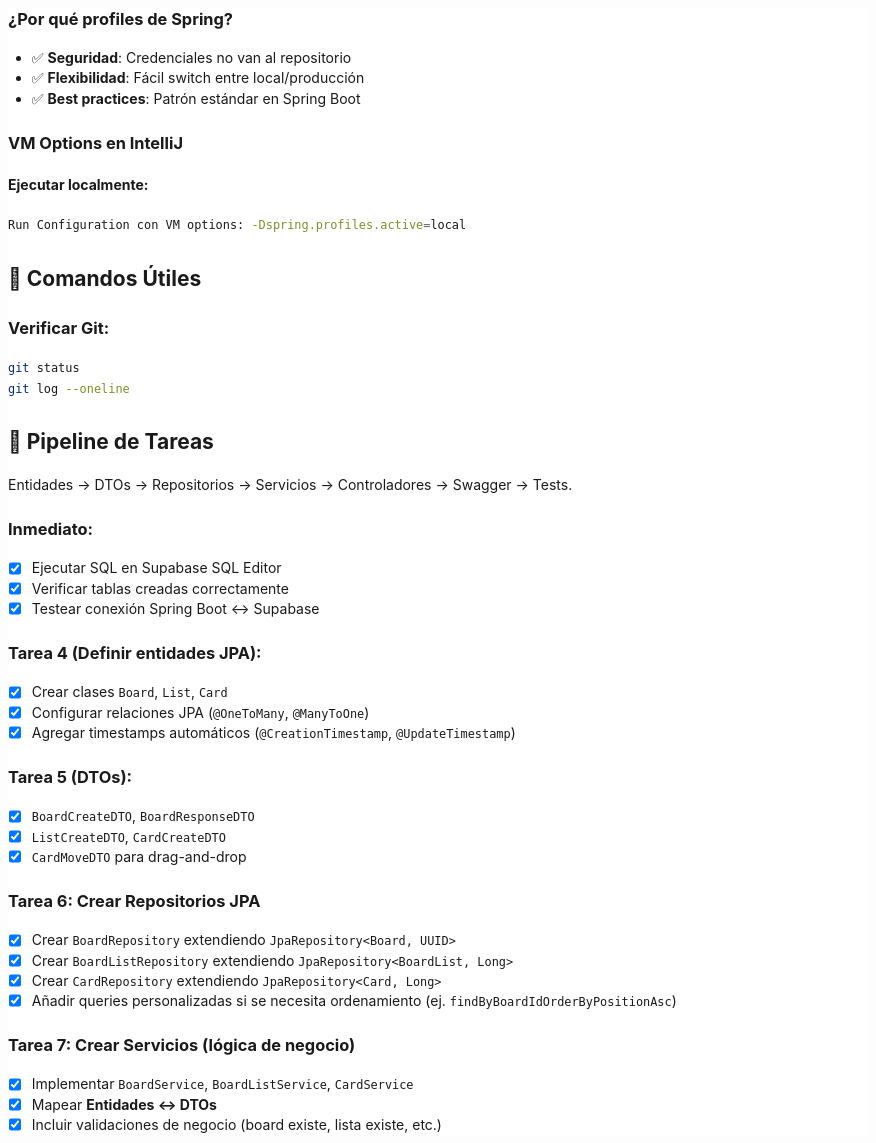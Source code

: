 ### ¿Por qué profiles de Spring?
- ✅ **Seguridad**: Credenciales no van al repositorio
- ✅ **Flexibilidad**: Fácil switch entre local/producción
- ✅ **Best practices**: Patrón estándar en Spring Boot

### VM Options en IntelliJ
####  Ejecutar localmente:
```bash
Run Configuration con VM options: -Dspring.profiles.active=local
```

## 📝 Comandos Útiles

### Verificar Git:
```bash
git status
git log --oneline
```

## 🚧 Pipeline de Tareas
Entidades → DTOs → Repositorios → Servicios → Controladores → Swagger → Tests.

### Inmediato:
- [X] Ejecutar SQL en Supabase SQL Editor
- [X] Verificar tablas creadas correctamente
- [X] Testear conexión Spring Boot ↔ Supabase

### Tarea 4 (Definir entidades JPA):
- [X] Crear clases `Board`, `List`, `Card`
- [X] Configurar relaciones JPA (`@OneToMany`, `@ManyToOne`)
- [X] Agregar timestamps automáticos (`@CreationTimestamp`, `@UpdateTimestamp`)

### Tarea 5 (DTOs):
- [X] `BoardCreateDTO`, `BoardResponseDTO`
- [X] `ListCreateDTO`, `CardCreateDTO`
- [X] `CardMoveDTO` para drag-and-drop

### **Tarea 6: Crear Repositorios JPA**
- [X] Crear `BoardRepository` extendiendo `JpaRepository<Board, UUID>`
- [X] Crear `BoardListRepository` extendiendo `JpaRepository<BoardList, Long>`
- [X] Crear `CardRepository` extendiendo `JpaRepository<Card, Long>`
- [X] Añadir queries personalizadas si se necesita ordenamiento (ej. `findByBoardIdOrderByPositionAsc`)

### **Tarea 7: Crear Servicios (lógica de negocio)**
- [X] Implementar `BoardService`, `BoardListService`, `CardService`
- [X] Mapear **Entidades ↔ DTOs**
- [X] Incluir validaciones de negocio (board existe, lista existe, etc.)

